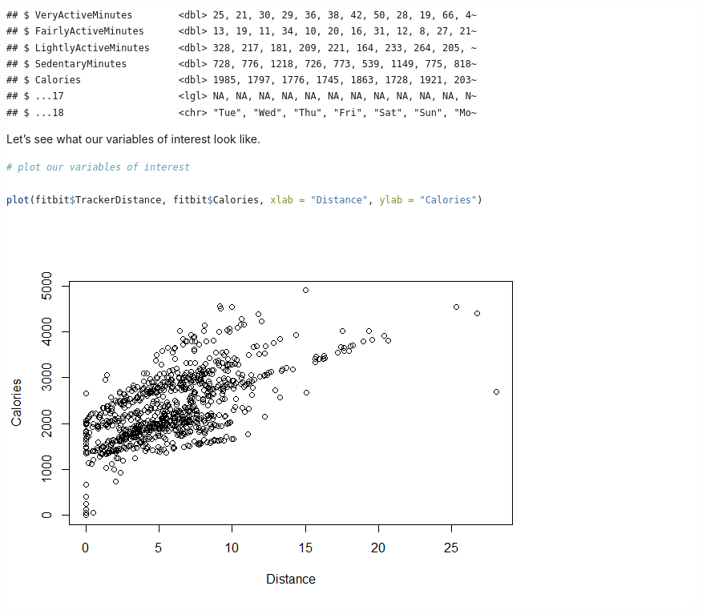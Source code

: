     ## $ VeryActiveMinutes        <dbl> 25, 21, 30, 29, 36, 38, 42, 50, 28, 19, 66, 4~
    ## $ FairlyActiveMinutes      <dbl> 13, 19, 11, 34, 10, 20, 16, 31, 12, 8, 27, 21~
    ## $ LightlyActiveMinutes     <dbl> 328, 217, 181, 209, 221, 164, 233, 264, 205, ~
    ## $ SedentaryMinutes         <dbl> 728, 776, 1218, 726, 773, 539, 1149, 775, 818~
    ## $ Calories                 <dbl> 1985, 1797, 1776, 1745, 1863, 1728, 1921, 203~
    ## $ ...17                    <lgl> NA, NA, NA, NA, NA, NA, NA, NA, NA, NA, NA, N~
    ## $ ...18                    <chr> "Tue", "Wed", "Thu", "Fri", "Sat", "Sun", "Mo~

Let’s see what our variables of interest look like.

``` r
# plot our variables of interest

plot(fitbit$TrackerDistance, fitbit$Calories, xlab = "Distance", ylab = "Calories")
```

![](hack-cwru-workshop_files/figure-gfm/unnamed-chunk-37-1.png)
